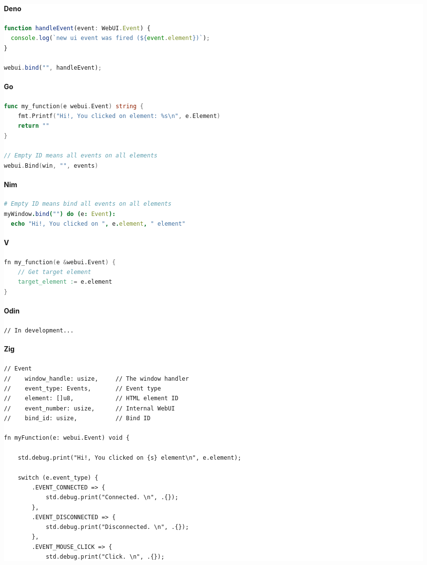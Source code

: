 #### **Deno**

```ts
function handleEvent(event: WebUI.Event) {
  console.log(`new ui event was fired (${event.element})`);
}

webui.bind("", handleEvent);
```

#### **Go**

```go
func my_function(e webui.Event) string {
	fmt.Printf("Hi!, You clicked on element: %s\n", e.Element)
	return ""
}

// Empty ID means all events on all elements
webui.Bind(win, "", events)
```

#### **Nim**

```nim
# Empty ID means bind all events on all elements
myWindow.bind("") do (e: Event):
  echo "Hi!, You clicked on ", e.element, " element"
```

#### **V**

```v
fn my_function(e &webui.Event) {
	// Get target element
	target_element := e.element
}
```

#### **Odin**

```odin
// In development...
```

#### **Zig**

```zig
// Event
//    window_handle: usize,     // The window handler
//    event_type: Events,       // Event type
//    element: []u8,            // HTML element ID
//    event_number: usize,      // Internal WebUI
//    bind_id: usize,           // Bind ID

fn myFunction(e: webui.Event) void {

    std.debug.print("Hi!, You clicked on {s} element\n", e.element);

    switch (e.event_type) {
        .EVENT_CONNECTED => {
            std.debug.print("Connected. \n", .{});
        },
        .EVENT_DISCONNECTED => {
            std.debug.print("Disconnected. \n", .{});
        },
        .EVENT_MOUSE_CLICK => {
            std.debug.print("Click. \n", .{});
```